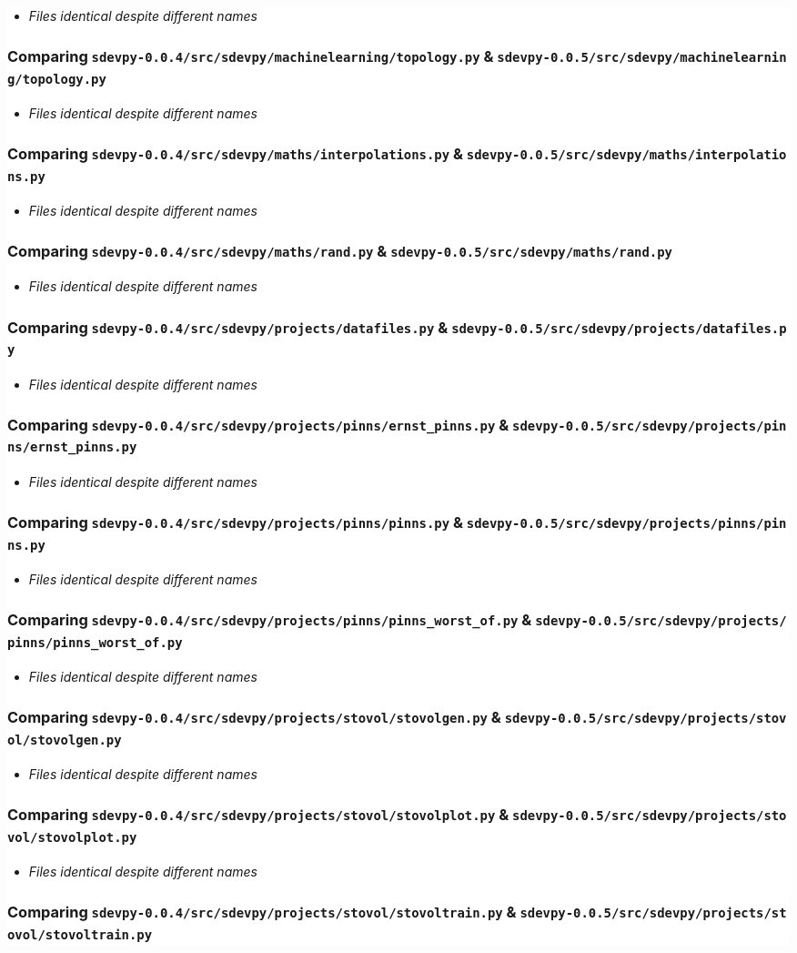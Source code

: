  * *Files identical despite different names*

### Comparing `sdevpy-0.0.4/src/sdevpy/machinelearning/topology.py` & `sdevpy-0.0.5/src/sdevpy/machinelearning/topology.py`

 * *Files identical despite different names*

### Comparing `sdevpy-0.0.4/src/sdevpy/maths/interpolations.py` & `sdevpy-0.0.5/src/sdevpy/maths/interpolations.py`

 * *Files identical despite different names*

### Comparing `sdevpy-0.0.4/src/sdevpy/maths/rand.py` & `sdevpy-0.0.5/src/sdevpy/maths/rand.py`

 * *Files identical despite different names*

### Comparing `sdevpy-0.0.4/src/sdevpy/projects/datafiles.py` & `sdevpy-0.0.5/src/sdevpy/projects/datafiles.py`

 * *Files identical despite different names*

### Comparing `sdevpy-0.0.4/src/sdevpy/projects/pinns/ernst_pinns.py` & `sdevpy-0.0.5/src/sdevpy/projects/pinns/ernst_pinns.py`

 * *Files identical despite different names*

### Comparing `sdevpy-0.0.4/src/sdevpy/projects/pinns/pinns.py` & `sdevpy-0.0.5/src/sdevpy/projects/pinns/pinns.py`

 * *Files identical despite different names*

### Comparing `sdevpy-0.0.4/src/sdevpy/projects/pinns/pinns_worst_of.py` & `sdevpy-0.0.5/src/sdevpy/projects/pinns/pinns_worst_of.py`

 * *Files identical despite different names*

### Comparing `sdevpy-0.0.4/src/sdevpy/projects/stovol/stovolgen.py` & `sdevpy-0.0.5/src/sdevpy/projects/stovol/stovolgen.py`

 * *Files identical despite different names*

### Comparing `sdevpy-0.0.4/src/sdevpy/projects/stovol/stovolplot.py` & `sdevpy-0.0.5/src/sdevpy/projects/stovol/stovolplot.py`

 * *Files identical despite different names*

### Comparing `sdevpy-0.0.4/src/sdevpy/projects/stovol/stovoltrain.py` & `sdevpy-0.0.5/src/sdevpy/projects/stovol/stovoltrain.py`

